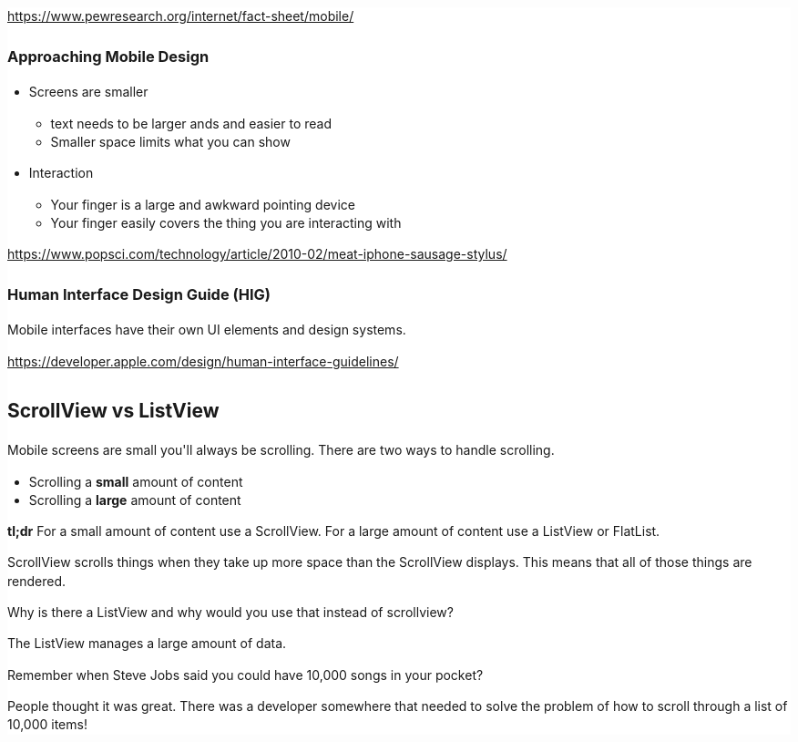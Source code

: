 https://www.pewresearch.org/internet/fact-sheet/mobile/



### Approaching Mobile Design



- Screens are smaller 
  - text needs to be larger ands and easier to read
  - Smaller space limits what you can show

- Interaction
  - Your finger is a large and awkward pointing device
  - Your finger easily covers the thing you are interacting with



https://www.popsci.com/technology/article/2010-02/meat-iphone-sausage-stylus/



### Human Interface Design Guide (HIG)



Mobile interfaces have their own UI elements and design systems.

https://developer.apple.com/design/human-interface-guidelines/



## ScrollView vs ListView 



Mobile screens are small you'll always be scrolling. There are two ways to handle scrolling.

- Scrolling a **small** amount of content
- Scrolling a **large** amount of content



**tl;dr** For a small amount of content use a ScrollView. For a large amount of content use a ListView or FlatList.



ScrollView scrolls things when they take up more space than the ScrollView displays. This means that all of those things are rendered. 



Why is there a ListView and why would you use that instead of scrollview?



The ListView manages a large amount of data.



Remember when Steve Jobs said you could have 10,000 songs in your pocket? 

People thought it was great. There was a developer somewhere that needed to solve the problem of how to scroll through a list of 10,000 items! 

